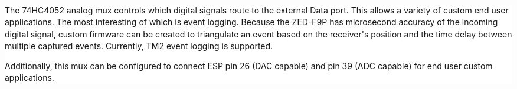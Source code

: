 The 74HC4052 analog mux controls which digital signals route to the external Data port. This allows a variety of custom end user applications. The most interesting of which is event logging. Because the ZED-F9P has microsecond accuracy of the incoming digital signal, custom firmware can be created to triangulate an event based on the receiver's position and the time delay between multiple captured events. Currently, TM2 event logging is supported. 

Additionally, this mux can be configured to connect ESP pin 26 (DAC capable) and pin 39 (ADC capable) for end user custom applications.